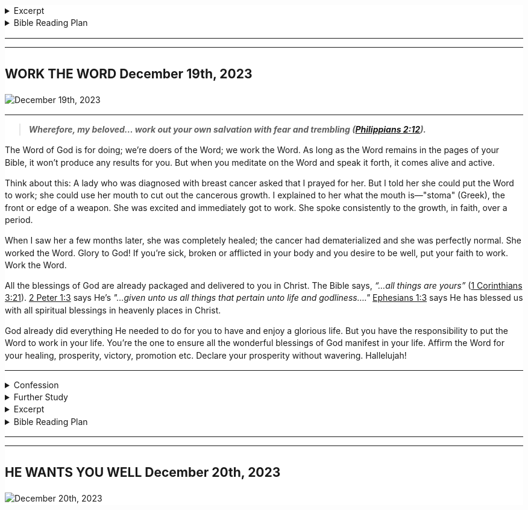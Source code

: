 <details><summary>Excerpt</summary></details>

<details><summary>Bible Reading Plan</summary></details>

---
---

## WORK THE WORD December 19th, 2023
![December 19th, 2023](https://rhapsodyofrealities.b-cdn.net/app/dailyarticle/day-19-work-the-word-dec-2023.jpg)

 ---

>***Wherefore, my beloved… work out your own salvation with fear and trembling (***[***Philippians 2:12***](https://www.biblegateway.com/passage/?search=Philippians%202:12&version=kjv)***).***

The Word of God is for doing; we’re doers of the Word; we work the Word. As long as the Word remains in the pages of your Bible, it won’t produce any results for you. But when you meditate on the Word and speak it forth, it comes alive and active.

Think about this: A lady who was diagnosed with breast cancer asked that I prayed for her. But I told her she could put the Word to work; she could use her mouth to cut out the cancerous growth. I explained to her what the mouth is—"stoma" (Greek), the front or edge of a weapon. She was excited and immediately got to work. She spoke consistently to the growth, in faith, over a period.

When I saw her a few months later, she was completely healed; the cancer had dematerialized and she was perfectly normal. She worked the Word. Glory to God! If you’re sick, broken or afflicted in your body and you desire to be well, put your faith to work. Work the Word.

All the blessings of God are already packaged and delivered to you in Christ. The Bible says, *“...all things are yours”* ([1 Corinthians 3:21](https://www.biblegateway.com/passage/?search=1%20Corinthians%203:21&version=kjv)). [2 Peter 1:3](https://www.biblegateway.com/passage/?search=2%20Peter%201:3&version=kjv) says He’s *"…given unto us all things that pertain unto life and godliness…."* [Ephesians 1:3](https://www.biblegateway.com/passage/?search=Ephesians%201:3&version=kjv) says He has blessed us with all spiritual blessings in heavenly places in Christ.

God already did everything He needed to do for you to have and enjoy a glorious life. But you have the responsibility to put the Word to work in your life. You’re the one to ensure all the wonderful blessings of God manifest in your life. Affirm the Word for your healing, prosperity, victory, promotion etc. Declare your prosperity without wavering. Hallelujah!



---  
<details><summary>Confession</summary></details>

<details><summary>Further Study</summary></details>

<details><summary>Excerpt</summary></details>

<details><summary>Bible Reading Plan</summary></details>

---
---

## HE WANTS YOU WELL December 20th, 2023
![December 20th, 2023](https://rhapsodyofrealities.b-cdn.net/app/dailyarticle/day-20-he-wants-you-well-dec-2023.jpg)
